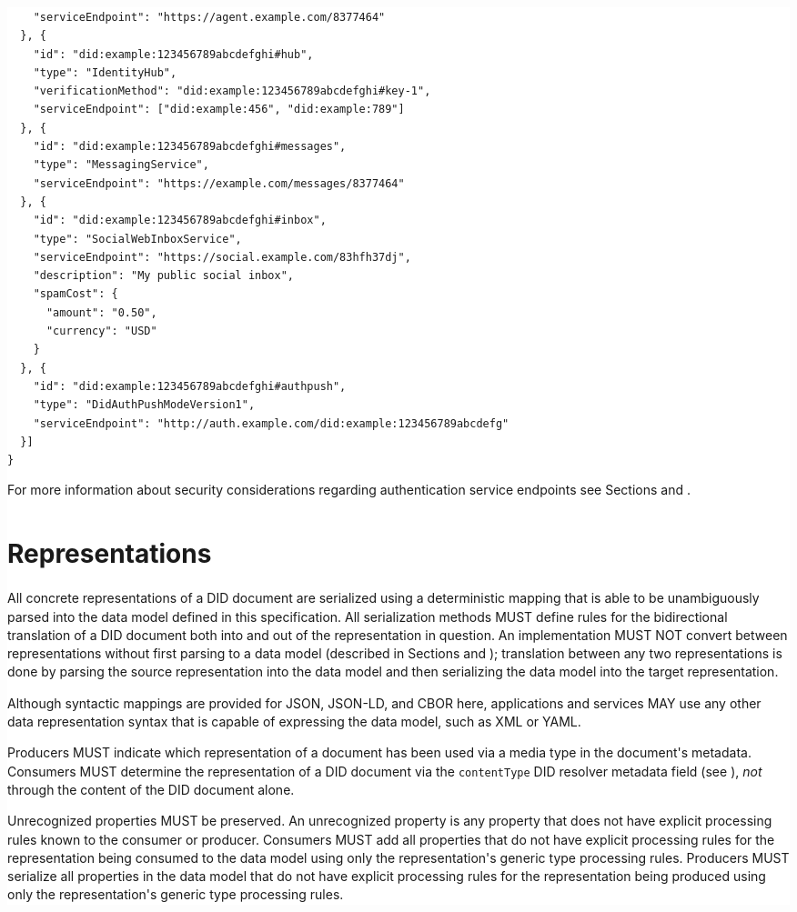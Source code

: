         "serviceEndpoint": "https://agent.example.com/8377464"
      }, {
        "id": "did:example:123456789abcdefghi#hub",
        "type": "IdentityHub",
        "verificationMethod": "did:example:123456789abcdefghi#key-1",
        "serviceEndpoint": ["did:example:456", "did:example:789"]
      }, {
        "id": "did:example:123456789abcdefghi#messages",
        "type": "MessagingService",
        "serviceEndpoint": "https://example.com/messages/8377464"
      }, {
        "id": "did:example:123456789abcdefghi#inbox",
        "type": "SocialWebInboxService",
        "serviceEndpoint": "https://social.example.com/83hfh37dj",
        "description": "My public social inbox",
        "spamCost": {
          "amount": "0.50",
          "currency": "USD"
        }
      }, {
        "id": "did:example:123456789abcdefghi#authpush",
        "type": "DidAuthPushModeVersion1",
        "serviceEndpoint": "http://auth.example.com/did:example:123456789abcdefg"
      }]
    }
          

For more information about security considerations regarding authentication
service endpoints see Sections  and .

# Representations

All concrete representations of a DID document are serialized using a
deterministic mapping that is able to be unambiguously parsed into the data
model defined in this specification. All serialization methods MUST define
rules for the bidirectional translation of a DID document both into and out of
the representation in question. An implementation MUST NOT convert between
representations without first parsing to a data model (described in Sections
and ); translation between any two representations is done by parsing the
source representation into the data model and then serializing the data model
into the target representation.

Although syntactic mappings are provided for JSON, JSON-LD, and CBOR here,
applications and services MAY use any other data representation syntax that is
capable of expressing the data model, such as XML or YAML.

Producers MUST indicate which representation of a document has been used via a
media type in the document's metadata. Consumers MUST determine the
representation of a DID document via the `contentType` DID resolver metadata
field (see ), _not_ through the content of the DID document alone.

Unrecognized properties MUST be preserved. An unrecognized property is any
property that does not have explicit processing rules known to the consumer or
producer. Consumers MUST add all properties that do not have explicit
processing rules for the representation being consumed to the data model using
only the representation's generic type processing rules. Producers MUST
serialize all properties in the data model that do not have explicit
processing rules for the representation being produced using only the
representation's generic type processing rules.
